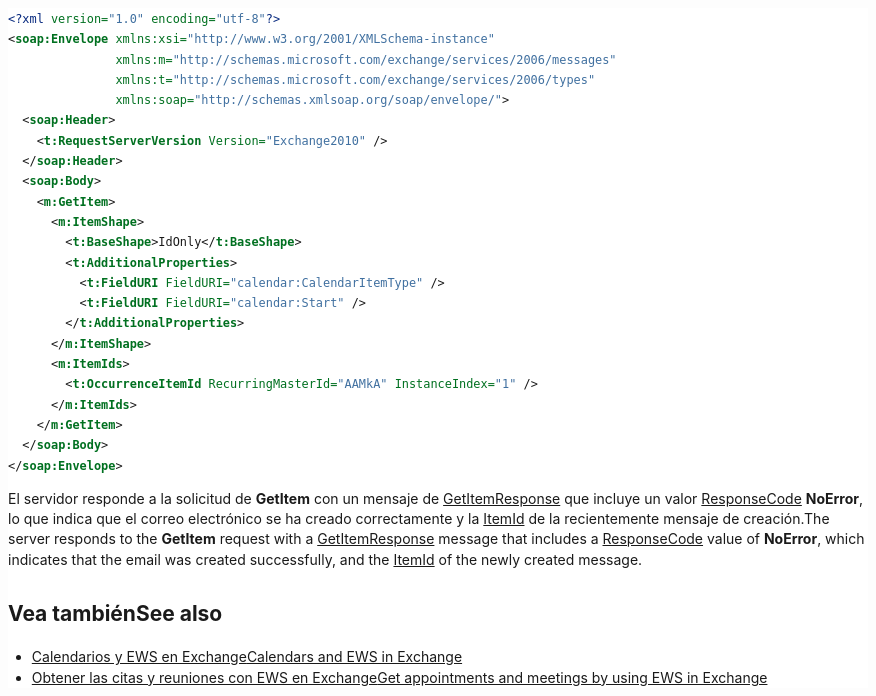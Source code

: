 ```XML
<?xml version="1.0" encoding="utf-8"?>
<soap:Envelope xmlns:xsi="http://www.w3.org/2001/XMLSchema-instance" 
               xmlns:m="http://schemas.microsoft.com/exchange/services/2006/messages" 
               xmlns:t="http://schemas.microsoft.com/exchange/services/2006/types" 
               xmlns:soap="http://schemas.xmlsoap.org/soap/envelope/">
  <soap:Header>
    <t:RequestServerVersion Version="Exchange2010" />
  </soap:Header>
  <soap:Body>
    <m:GetItem>
      <m:ItemShape>
        <t:BaseShape>IdOnly</t:BaseShape>
        <t:AdditionalProperties>
          <t:FieldURI FieldURI="calendar:CalendarItemType" />
          <t:FieldURI FieldURI="calendar:Start" />
        </t:AdditionalProperties>
      </m:ItemShape>
      <m:ItemIds>
        <t:OccurrenceItemId RecurringMasterId="AAMkA" InstanceIndex="1" />
      </m:ItemIds>
    </m:GetItem>
  </soap:Body>
</soap:Envelope>
```

<span data-ttu-id="a4d26-152">El servidor responde a la solicitud de **GetItem** con un mensaje de [GetItemResponse](http://msdn.microsoft.com/library/8b66de1b-26a6-476c-9585-a96059125716%28Office.15%29.aspx) que incluye un valor [ResponseCode](http://msdn.microsoft.com/es-es/library/aa580757%28v=exchg.150%29.aspx) **NoError**, lo que indica que el correo electrónico se ha creado correctamente y la [ItemId](http://msdn.microsoft.com/library/3350b597-57a0-4961-8f44-8624946719b4%28Office.15%29.aspx) de la recientemente mensaje de creación.</span><span class="sxs-lookup"><span data-stu-id="a4d26-152">The server responds to the **GetItem** request with a [GetItemResponse](http://msdn.microsoft.com/library/8b66de1b-26a6-476c-9585-a96059125716%28Office.15%29.aspx) message that includes a [ResponseCode](http://msdn.microsoft.com/es-es/library/aa580757%28v=exchg.150%29.aspx) value of **NoError**, which indicates that the email was created successfully, and the [ItemId](http://msdn.microsoft.com/library/3350b597-57a0-4961-8f44-8624946719b4%28Office.15%29.aspx) of the newly created message.</span></span> 
  
## <a name="see-also"></a><span data-ttu-id="a4d26-153">Vea también</span><span class="sxs-lookup"><span data-stu-id="a4d26-153">See also</span></span>


- [<span data-ttu-id="a4d26-154">Calendarios y EWS en Exchange</span><span class="sxs-lookup"><span data-stu-id="a4d26-154">Calendars and EWS in Exchange</span></span>](calendars-and-ews-in-exchange.md)
- [<span data-ttu-id="a4d26-155">Obtener las citas y reuniones con EWS en Exchange</span><span class="sxs-lookup"><span data-stu-id="a4d26-155">Get appointments and meetings by using EWS in Exchange</span></span>](how-to-get-appointments-and-meetings-by-using-ews-in-exchange.md)
    

